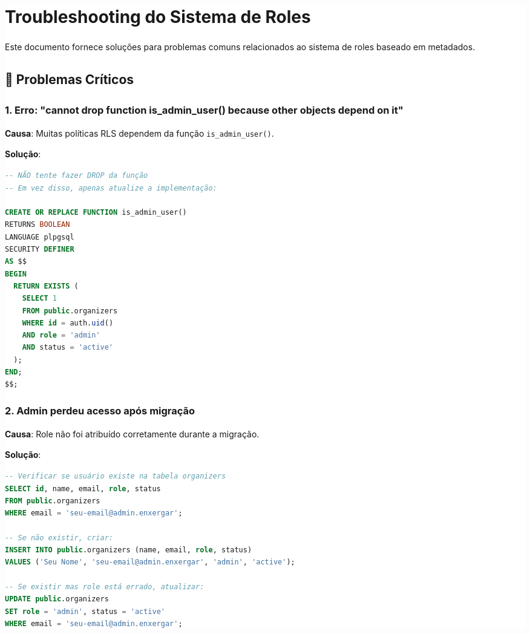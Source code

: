 # Troubleshooting do Sistema de Roles

Este documento fornece soluções para problemas comuns relacionados ao sistema de
roles baseado em metadados.

## 🚨 Problemas Críticos

### 1. **Erro: "cannot drop function is_admin_user() because other objects depend on it"**

**Causa**: Muitas políticas RLS dependem da função `is_admin_user()`.

**Solução**:

```sql
-- NÃO tente fazer DROP da função
-- Em vez disso, apenas atualize a implementação:

CREATE OR REPLACE FUNCTION is_admin_user()
RETURNS BOOLEAN
LANGUAGE plpgsql
SECURITY DEFINER
AS $$
BEGIN
  RETURN EXISTS (
    SELECT 1
    FROM public.organizers
    WHERE id = auth.uid()
    AND role = 'admin'
    AND status = 'active'
  );
END;
$$;
```

### 2. **Admin perdeu acesso após migração**

**Causa**: Role não foi atribuído corretamente durante a migração.

**Solução**:

```sql
-- Verificar se usuário existe na tabela organizers
SELECT id, name, email, role, status
FROM public.organizers
WHERE email = 'seu-email@admin.enxergar';

-- Se não existir, criar:
INSERT INTO public.organizers (name, email, role, status)
VALUES ('Seu Nome', 'seu-email@admin.enxergar', 'admin', 'active');

-- Se existir mas role está errado, atualizar:
UPDATE public.organizers
SET role = 'admin', status = 'active'
WHERE email = 'seu-email@admin.enxergar';
```
